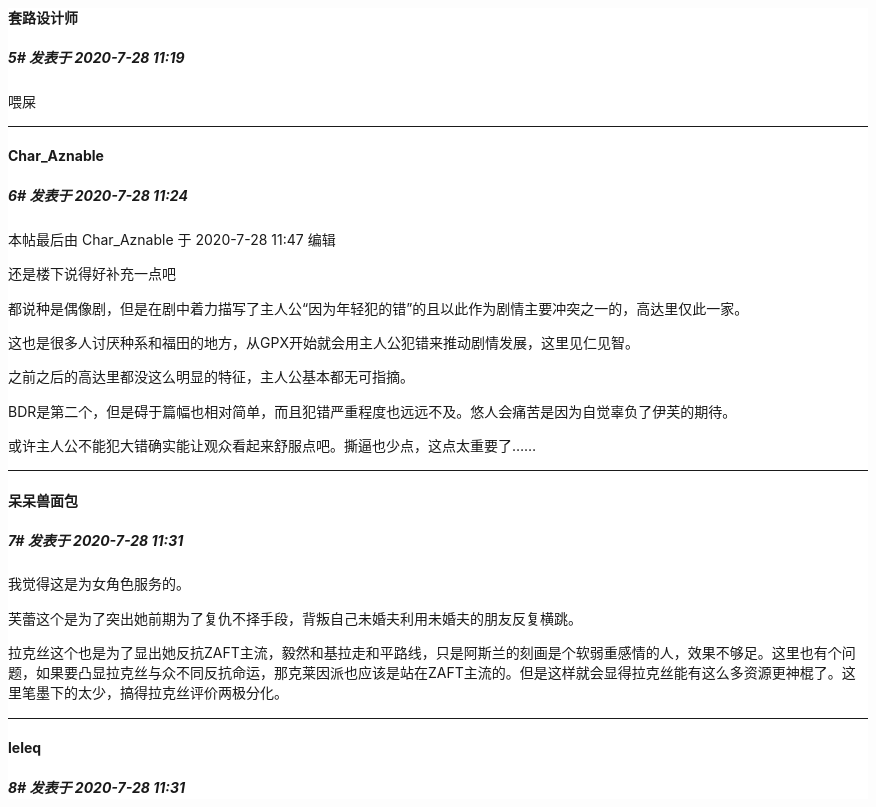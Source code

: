 ####  套路设计师  
##### 5#       发表于 2020-7-28 11:19




喂屎







-----

####  Char_Aznable  
##### 6#       发表于 2020-7-28 11:24



 本帖最后由 Char_Aznable 于 2020-7-28 11:47 编辑 

还是楼下说得好补充一点吧

都说种是偶像剧，但是在剧中着力描写了主人公“因为年轻犯的错”的且以此作为剧情主要冲突之一的，高达里仅此一家。

这也是很多人讨厌种系和福田的地方，从GPX开始就会用主人公犯错来推动剧情发展，这里见仁见智。

之前之后的高达里都没这么明显的特征，主人公基本都无可指摘。

BDR是第二个，但是碍于篇幅也相对简单，而且犯错严重程度也远远不及。悠人会痛苦是因为自觉辜负了伊芙的期待。

或许主人公不能犯大错确实能让观众看起来舒服点吧。撕逼也少点，这点太重要了……







-----

####  呆呆兽面包  
##### 7#       发表于 2020-7-28 11:31




我觉得这是为女角色服务的。


芙蕾这个是为了突出她前期为了复仇不择手段，背叛自己未婚夫利用未婚夫的朋友反复横跳。


拉克丝这个也是为了显出她反抗ZAFT主流，毅然和基拉走和平路线，只是阿斯兰的刻画是个软弱重感情的人，效果不够足。这里也有个问题，如果要凸显拉克丝与众不同反抗命运，那克莱因派也应该是站在ZAFT主流的。但是这样就会显得拉克丝能有这么多资源更神棍了。这里笔墨下的太少，搞得拉克丝评价两极分化。







-----

####  leleq  
##### 8#       发表于 2020-7-28 11:31
